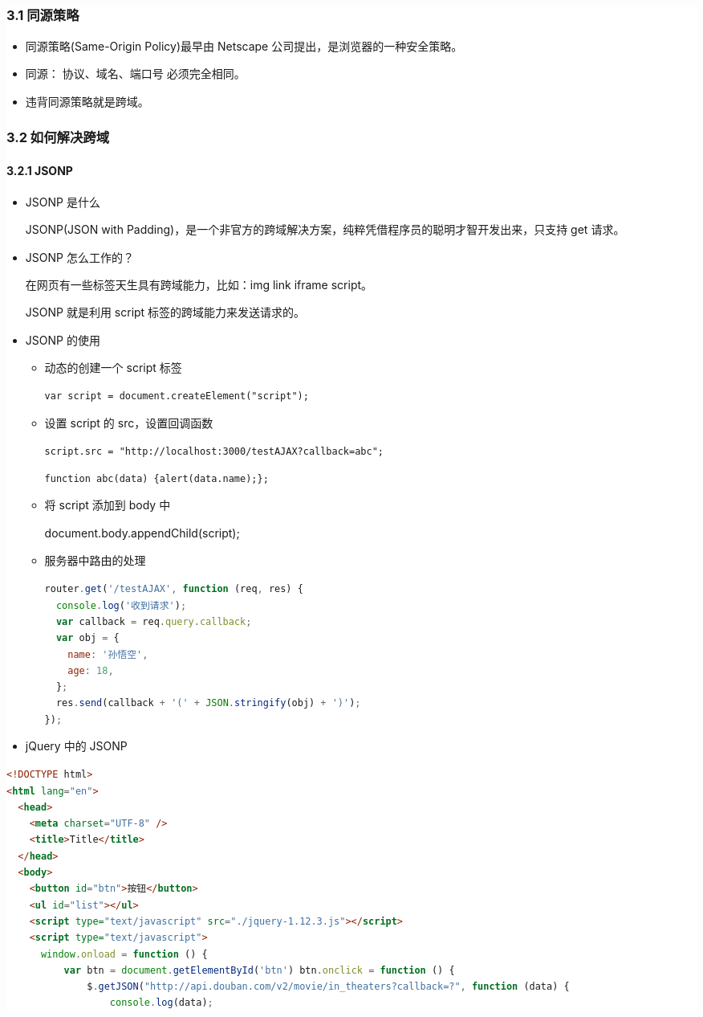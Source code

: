 ### 3.1 同源策略

- 同源策略(Same-Origin Policy)最早由 Netscape 公司提出，是浏览器的一种安全策略。

- 同源： 协议、域名、端口号 必须完全相同。

- 违背同源策略就是跨域。

### 3.2 如何解决跨域

#### 3.2.1 JSONP

- JSONP 是什么

  JSONP(JSON with Padding)，是一个非官方的跨域解决方案，纯粹凭借程序员的聪明才智开发出来，只支持 get 请求。

- JSONP 怎么工作的？

  在网页有一些标签天生具有跨域能力，比如：img link iframe script。

  JSONP 就是利用 script 标签的跨域能力来发送请求的。

- JSONP 的使用

  - 动态的创建一个 script 标签

    `var script = document.createElement("script");`

  - 设置 script 的 src，设置回调函数

    `script.src = "http://localhost:3000/testAJAX?callback=abc";`

    `function abc(data) {alert(data.name);};`

  - 将 script 添加到 body 中

    document.body.appendChild(script);

  - 服务器中路由的处理

    ```js
    router.get('/testAJAX', function (req, res) {
      console.log('收到请求');
      var callback = req.query.callback;
      var obj = {
        name: '孙悟空',
        age: 18,
      };
      res.send(callback + '(' + JSON.stringify(obj) + ')');
    });
    ```

- jQuery 中的 JSONP

```html
<!DOCTYPE html>
<html lang="en">
  <head>
    <meta charset="UTF-8" />
    <title>Title</title>
  </head>
  <body>
    <button id="btn">按钮</button>
    <ul id="list"></ul>
    <script type="text/javascript" src="./jquery-1.12.3.js"></script>
    <script type="text/javascript">
      window.onload = function () {
          var btn = document.getElementById('btn') btn.onclick = function () {
              $.getJSON("http://api.douban.com/v2/movie/in_theaters?callback=?", function (data) {
                  console.log(data);
```